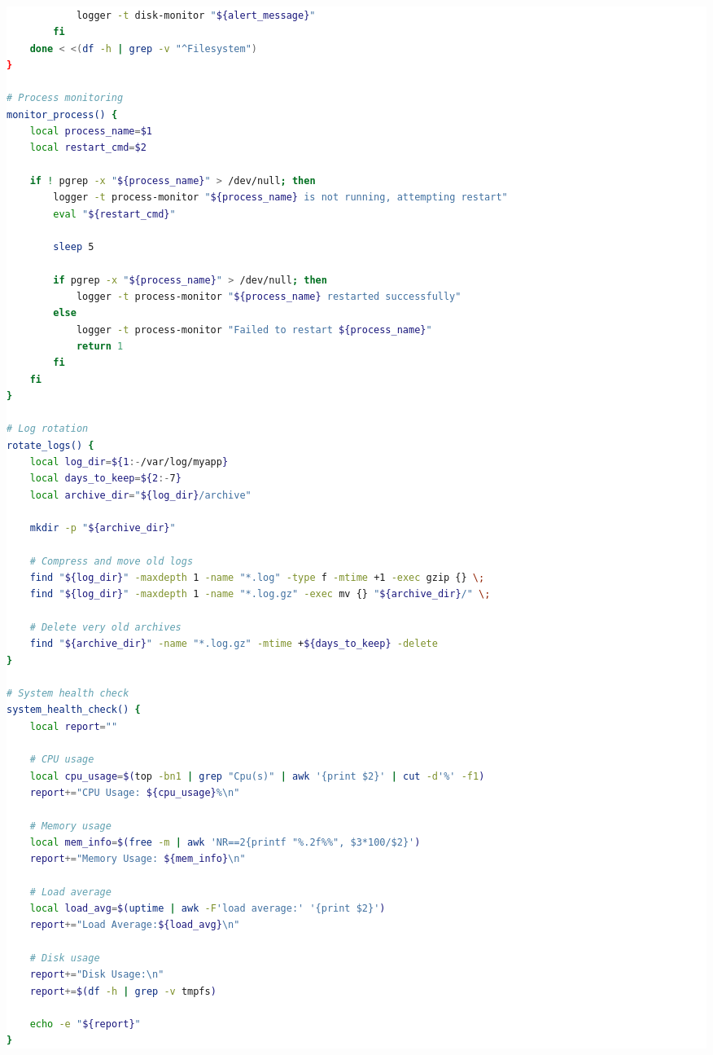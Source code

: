 ```bash
            logger -t disk-monitor "${alert_message}"
        fi
    done < <(df -h | grep -v "^Filesystem")
}

# Process monitoring
monitor_process() {
    local process_name=$1
    local restart_cmd=$2
    
    if ! pgrep -x "${process_name}" > /dev/null; then
        logger -t process-monitor "${process_name} is not running, attempting restart"
        eval "${restart_cmd}"
        
        sleep 5
        
        if pgrep -x "${process_name}" > /dev/null; then
            logger -t process-monitor "${process_name} restarted successfully"
        else
            logger -t process-monitor "Failed to restart ${process_name}"
            return 1
        fi
    fi
}

# Log rotation
rotate_logs() {
    local log_dir=${1:-/var/log/myapp}
    local days_to_keep=${2:-7}
    local archive_dir="${log_dir}/archive"
    
    mkdir -p "${archive_dir}"
    
    # Compress and move old logs
    find "${log_dir}" -maxdepth 1 -name "*.log" -type f -mtime +1 -exec gzip {} \;
    find "${log_dir}" -maxdepth 1 -name "*.log.gz" -exec mv {} "${archive_dir}/" \;
    
    # Delete very old archives
    find "${archive_dir}" -name "*.log.gz" -mtime +${days_to_keep} -delete
}

# System health check
system_health_check() {
    local report=""
    
    # CPU usage
    local cpu_usage=$(top -bn1 | grep "Cpu(s)" | awk '{print $2}' | cut -d'%' -f1)
    report+="CPU Usage: ${cpu_usage}%\n"
    
    # Memory usage
    local mem_info=$(free -m | awk 'NR==2{printf "%.2f%%", $3*100/$2}')
    report+="Memory Usage: ${mem_info}\n"
    
    # Load average
    local load_avg=$(uptime | awk -F'load average:' '{print $2}')
    report+="Load Average:${load_avg}\n"
    
    # Disk usage
    report+="Disk Usage:\n"
    report+=$(df -h | grep -v tmpfs)
    
    echo -e "${report}"
}
```